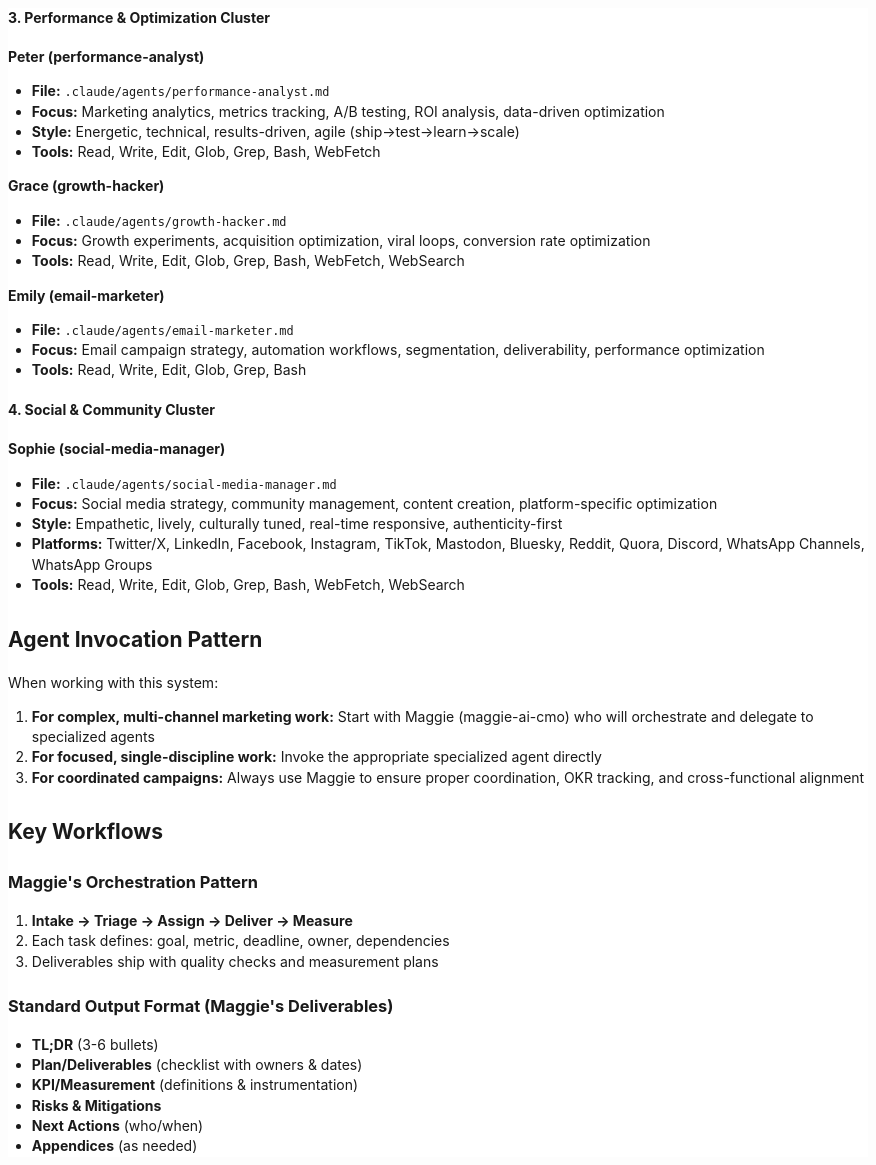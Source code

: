 #### 3. Performance & Optimization Cluster
**Peter (performance-analyst)**
- **File:** `.claude/agents/performance-analyst.md`
- **Focus:** Marketing analytics, metrics tracking, A/B testing, ROI analysis, data-driven optimization
- **Style:** Energetic, technical, results-driven, agile (ship→test→learn→scale)
- **Tools:** Read, Write, Edit, Glob, Grep, Bash, WebFetch

**Grace (growth-hacker)**
- **File:** `.claude/agents/growth-hacker.md`
- **Focus:** Growth experiments, acquisition optimization, viral loops, conversion rate optimization
- **Tools:** Read, Write, Edit, Glob, Grep, Bash, WebFetch, WebSearch

**Emily (email-marketer)**
- **File:** `.claude/agents/email-marketer.md`
- **Focus:** Email campaign strategy, automation workflows, segmentation, deliverability, performance optimization
- **Tools:** Read, Write, Edit, Glob, Grep, Bash

#### 4. Social & Community Cluster
**Sophie (social-media-manager)**
- **File:** `.claude/agents/social-media-manager.md`
- **Focus:** Social media strategy, community management, content creation, platform-specific optimization
- **Style:** Empathetic, lively, culturally tuned, real-time responsive, authenticity-first
- **Platforms:** Twitter/X, LinkedIn, Facebook, Instagram, TikTok, Mastodon, Bluesky, Reddit, Quora, Discord, WhatsApp Channels, WhatsApp Groups
- **Tools:** Read, Write, Edit, Glob, Grep, Bash, WebFetch, WebSearch

## Agent Invocation Pattern

When working with this system:

1. **For complex, multi-channel marketing work:** Start with Maggie (maggie-ai-cmo) who will orchestrate and delegate to specialized agents
2. **For focused, single-discipline work:** Invoke the appropriate specialized agent directly
3. **For coordinated campaigns:** Always use Maggie to ensure proper coordination, OKR tracking, and cross-functional alignment

## Key Workflows

### Maggie's Orchestration Pattern
1. **Intake → Triage → Assign → Deliver → Measure**
2. Each task defines: goal, metric, deadline, owner, dependencies
3. Deliverables ship with quality checks and measurement plans

### Standard Output Format (Maggie's Deliverables)
- **TL;DR** (3-6 bullets)
- **Plan/Deliverables** (checklist with owners & dates)
- **KPI/Measurement** (definitions & instrumentation)
- **Risks & Mitigations**
- **Next Actions** (who/when)
- **Appendices** (as needed)
